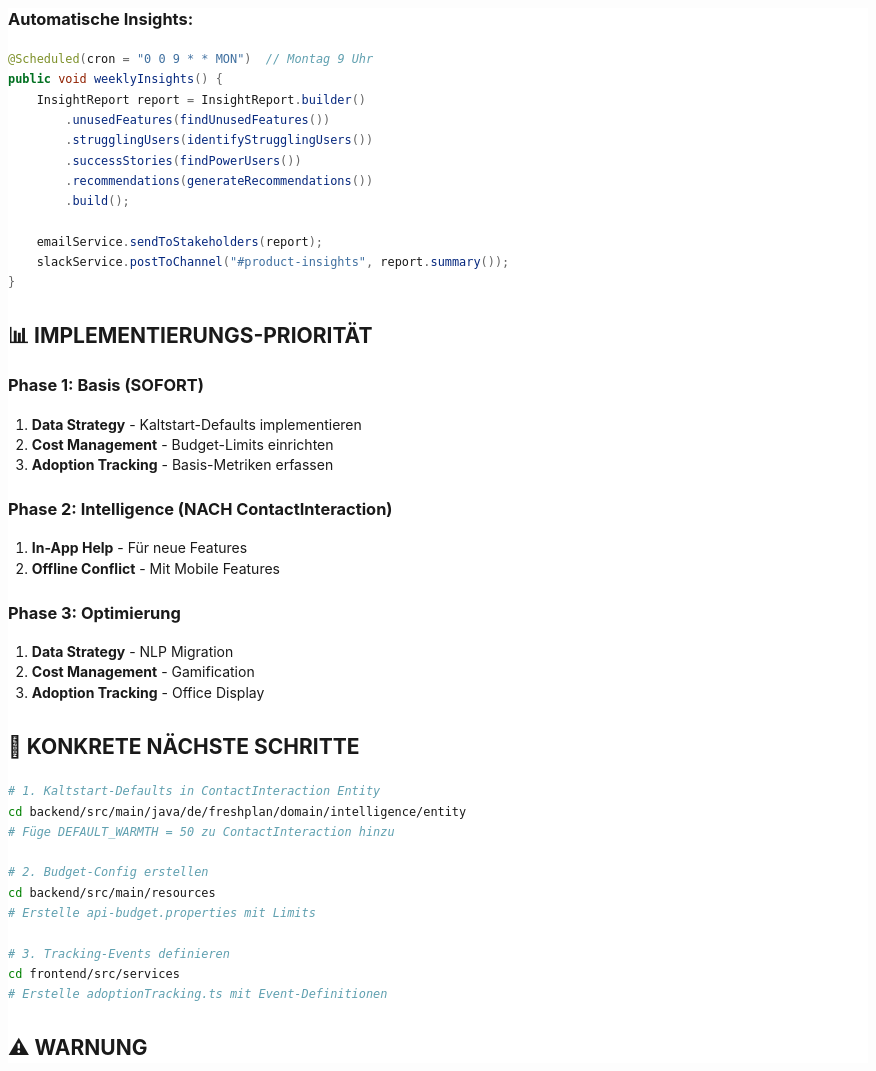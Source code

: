 
### Automatische Insights:

```java
@Scheduled(cron = "0 0 9 * * MON")  // Montag 9 Uhr
public void weeklyInsights() {
    InsightReport report = InsightReport.builder()
        .unusedFeatures(findUnusedFeatures())
        .strugglingUsers(identifyStrugglingUsers())
        .successStories(findPowerUsers())
        .recommendations(generateRecommendations())
        .build();
        
    emailService.sendToStakeholders(report);
    slackService.postToChannel("#product-insights", report.summary());
}
```

## 📊 IMPLEMENTIERUNGS-PRIORITÄT

### Phase 1: Basis (SOFORT)
1. **Data Strategy** - Kaltstart-Defaults implementieren
2. **Cost Management** - Budget-Limits einrichten
3. **Adoption Tracking** - Basis-Metriken erfassen

### Phase 2: Intelligence (NACH ContactInteraction)
1. **In-App Help** - Für neue Features
2. **Offline Conflict** - Mit Mobile Features

### Phase 3: Optimierung
1. **Data Strategy** - NLP Migration
2. **Cost Management** - Gamification
3. **Adoption Tracking** - Office Display

## 🚀 KONKRETE NÄCHSTE SCHRITTE

```bash
# 1. Kaltstart-Defaults in ContactInteraction Entity
cd backend/src/main/java/de/freshplan/domain/intelligence/entity
# Füge DEFAULT_WARMTH = 50 zu ContactInteraction hinzu

# 2. Budget-Config erstellen
cd backend/src/main/resources
# Erstelle api-budget.properties mit Limits

# 3. Tracking-Events definieren
cd frontend/src/services
# Erstelle adoptionTracking.ts mit Event-Definitionen
```

## ⚠️ WARNUNG

